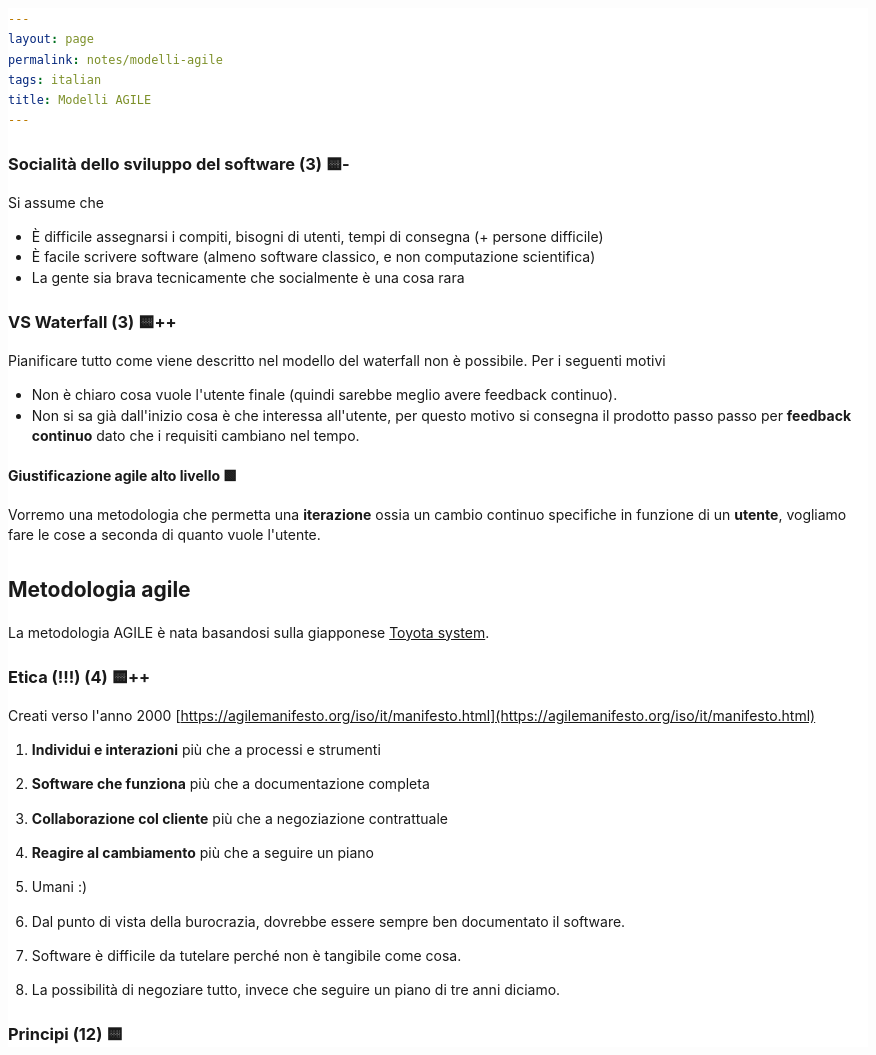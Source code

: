 ```yaml
---
layout: page
permalink: notes/modelli-agile
tags: italian
title: Modelli AGILE
---
```


### Socialità dello sviluppo del software (3) 🟨-
Si assume che
- È difficile assegnarsi i compiti, bisogni di utenti, tempi di consegna (+ persone difficile)
- È facile scrivere software (almeno software classico, e non computazione scientifica)
- La gente sia brava tecnicamente che socialmente è una cosa rara

### VS Waterfall (3) 🟨++
Pianificare tutto come viene descritto nel modello del waterfall non è possibile.
Per i seguenti motivi
- Non è chiaro cosa vuole l'utente finale (quindi sarebbe meglio avere feedback continuo).
- Non si sa già dall'inizio cosa è che interessa all'utente, per questo motivo si consegna il prodotto passo passo per **feedback continuo** dato che i requisiti cambiano nel tempo.

#### Giustificazione agile alto livello 🟩
Vorremo una metodologia che permetta una **iterazione** ossia un cambio continuo specifiche in funzione di un **utente**, vogliamo fare le cose a seconda di quanto vuole l'utente.

## Metodologia agile
La metodologia AGILE è nata basandosi sulla giapponese [Toyota system](https://en.wikipedia.org/wiki/Toyota_Production_System).
### Etica (!!!) (4) 🟨++
Creati verso l'anno 2000 [https://agilemanifesto.org/iso/it/manifesto.html](https://agilemanifesto.org/iso/it/manifesto.html)

1. **Individui e interazioni** più che a processi e strumenti
2. **Software che funziona** più che a documentazione completa
3. **Collaborazione col cliente** più che a negoziazione contrattuale
4. **Reagire al cambiamento** più che a seguire un piano

1. Umani :)
2. Dal punto di vista della burocrazia, dovrebbe essere sempre ben documentato il software.
3. Software è difficile da tutelare perché non è tangibile come cosa.
4. La possibilità di negoziare tutto, invece che seguire un piano di tre anni diciamo.

### Principi (12) 🟨
